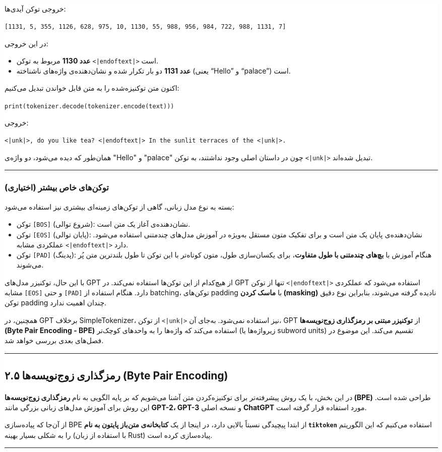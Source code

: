 خروجی توکن آیدی‌ها:

```
[1131, 5, 355, 1126, 628, 975, 10, 1130, 55, 988, 956, 984, 722, 988, 1131, 7]
```

در این خروجی:

- **عدد 1130** مربوط به توکن `<|endoftext|>` است.
- **عدد 1131** دو بار تکرار شده و نشان‌دهنده‌ی واژه‌های ناشناخته (یعنی “Hello” و “palace”) است.

اکنون متن توکنیزه‌شده را به متن قابل خواندن تبدیل می‌کنیم:

```
print(tokenizer.decode(tokenizer.encode(text)))
```

خروجی:

```
<|unk|>, do you like tea? <|endoftext|> In the sunlit terraces of the <|unk|>.
```

همان‌طور که دیده می‌شود، دو واژه‌ی "Hello" و "palace" چون در داستان اصلی وجود نداشتند، به توکن `<|unk|>` تبدیل شده‌اند.

---

### توکن‌های خاص بیشتر (اختیاری)

بسته به نوع مدل زبانی، گاهی از توکن‌های زمینه‌ای بیشتری نیز استفاده می‌شود:

- توکن `[BOS]` (شروع توالی): نشان‌دهنده‌ی آغاز یک متن است.
- توکن `[EOS]` (پایان توالی): نشان‌دهنده‌ی پایان یک متن است و برای تفکیک متون مستقل به‌ویژه در آموزش مدل‌های چندمتنی استفاده می‌شود. عملکردی مشابه `<|endoftext|>` دارد.
- توکن `[PAD]` (پدینگ): هنگام آموزش با **بچ‌های چندمتنی با طول متفاوت**، برای یکسان‌سازی طول، متون کوتاه‌تر با این توکن تا طول بلندترین متن پُر می‌شوند.

با این حال، توکنیزر مدل‌های GPT از هیچ‌کدام از این توکن‌ها استفاده نمی‌کند. در GPT تنها از توکن `<|endoftext|>` استفاده می‌شود که عملکردی مشابه `[EOS]` و حتی `[PAD]` دارد. هنگام استفاده از batching، توکن‌های padding با **ماسک کردن (masking)** نادیده گرفته می‌شوند، بنابراین نوع دقیق توکن padding چندان اهمیت ندارد.

همچنین، در GPT برخلاف SimpleTokenizer، از توکن `<|unk|>` نیز استفاده نمی‌شود. به‌جای آن، GPT از **توکنیزر مبتنی بر رمزگذاری زوج‌نویسه‌ها (Byte Pair Encoding - BPE)** استفاده می‌کند که واژه‌ها را به واحدهای کوچک‌تر (زیرواژه‌ها یا subword units) تقسیم می‌کند. این موضوع در فصل‌های بعدی بررسی خواهد شد.

---


## ۲.۵ رمزگذاری زوج‌نویسه‌ها (Byte Pair Encoding)

در این بخش، با یک روش پیشرفته‌تر برای توکنیزه‌کردن متن آشنا می‌شویم که بر پایه الگویی به نام **رمزگذاری زوج‌نویسه‌ها (BPE)** طراحی شده است. این روش برای آموزش مدل‌های زبانی بزرگی مانند **GPT-2، GPT-3** و نسخه اصلی **ChatGPT** مورد استفاده قرار گرفته است.

از آن‌جا که پیاده‌سازی BPE از ابتدا پیچیدگی نسبتاً بالایی دارد، در اینجا از یک **کتابخانه‌ی متن‌باز پایتون به نام `tiktoken`** استفاده می‌کنیم که این الگوریتم را به شکلی بسیار بهینه (با استفاده از زبان Rust) پیاده‌سازی کرده است.

---